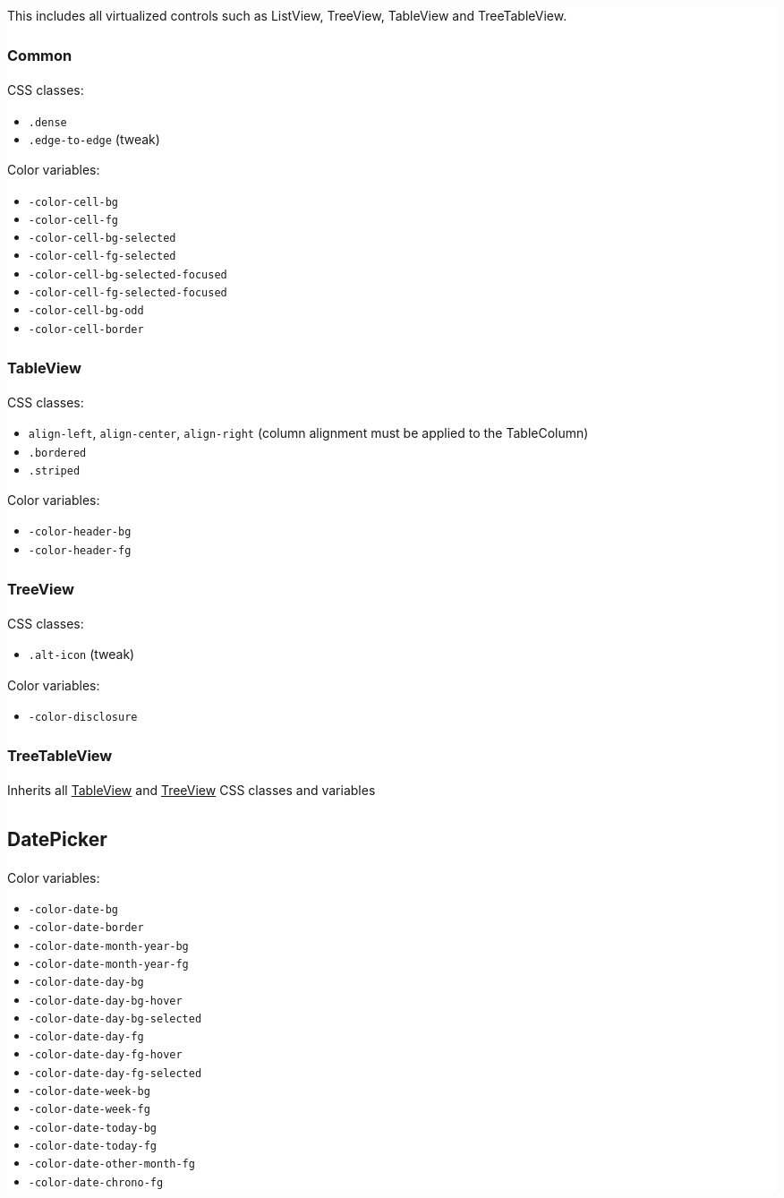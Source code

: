 This includes all virtualized controls such as ListView, TreeView, TableView and TreeTableView.

### Common

CSS classes:

* `.dense`
* `.edge-to-edge` (tweak)

Color variables:

* `-color-cell-bg`
* `-color-cell-fg`
* `-color-cell-bg-selected`
* `-color-cell-fg-selected`
* `-color-cell-bg-selected-focused`
* `-color-cell-fg-selected-focused`
* `-color-cell-bg-odd`
* `-color-cell-border`

### TableView

CSS classes:

* `align-left`, `align-center`, `align-right` (column alignment must be applied to the TableColumn)
* `.bordered`
* `.striped`

Color variables:

* `-color-header-bg`
* `-color-header-fg`

### TreeView

CSS classes:

* `.alt-icon` (tweak)

Color variables:

* `-color-disclosure`

### TreeTableView

Inherits all [TableView](#tableview) and [TreeView](#treeview) CSS classes and variables

## DatePicker

Color variables:

* `-color-date-bg`
* `-color-date-border`
* `-color-date-month-year-bg`
* `-color-date-month-year-fg`
* `-color-date-day-bg`
* `-color-date-day-bg-hover`
* `-color-date-day-bg-selected`
* `-color-date-day-fg`
* `-color-date-day-fg-hover`
* `-color-date-day-fg-selected`
* `-color-date-week-bg`
* `-color-date-week-fg`
* `-color-date-today-bg`
* `-color-date-today-fg`
* `-color-date-other-month-fg`
* `-color-date-chrono-fg`
